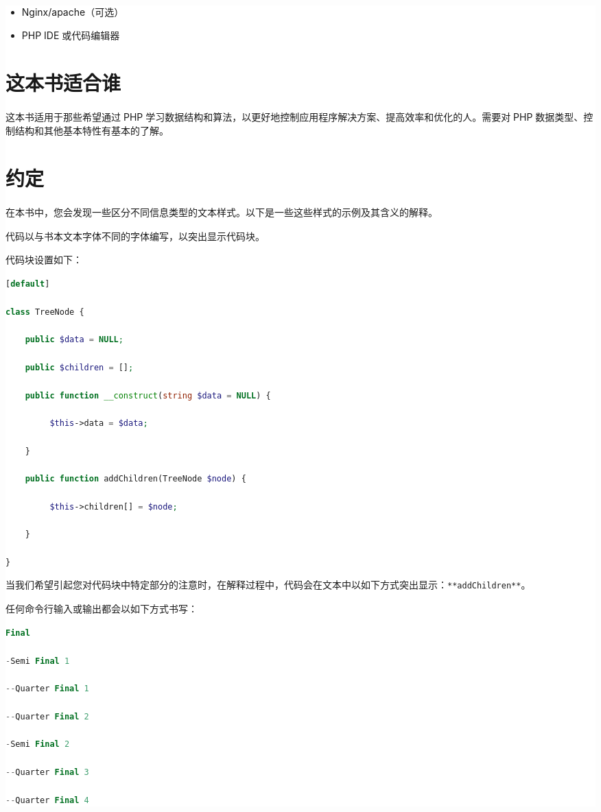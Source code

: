 +   Nginx/apache（可选）

+   PHP IDE 或代码编辑器

# 这本书适合谁

这本书适用于那些希望通过 PHP 学习数据结构和算法，以更好地控制应用程序解决方案、提高效率和优化的人。需要对 PHP 数据类型、控制结构和其他基本特性有基本的了解。

# 约定

在本书中，您会发现一些区分不同信息类型的文本样式。以下是一些这些样式的示例及其含义的解释。

代码以与书本文本字体不同的字体编写，以突出显示代码块。

代码块设置如下：

```php
[default]

class TreeNode {

    public $data = NULL;

    public $children = [];

    public function __construct(string $data = NULL) {

         $this->data = $data;

    }

    public function addChildren(TreeNode $node) {

         $this->children[] = $node;

    }

}

```

当我们希望引起您对代码块中特定部分的注意时，在解释过程中，代码会在文本中以如下方式突出显示：`**addChildren**`。

任何命令行输入或输出都会以如下方式书写：

```php
Final 

-Semi Final 1 

--Quarter Final 1 

--Quarter Final 2 

-Semi Final 2 

--Quarter Final 3 

--Quarter Final 4

```
